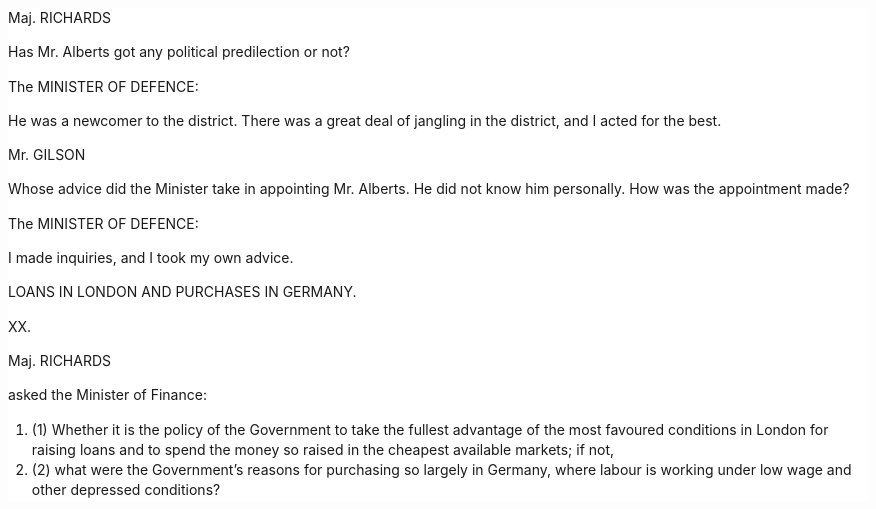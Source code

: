 </ol>

</answer>

<question by="#richards" to="#minister_of_defence">

<from>Maj. RICHARDS</from>

<p>Has Mr. Alberts got any political predilection or not?</p>

</question>

<answer by="#minister_of_defence" to="#richards">

<from>The MINISTER OF DEFENCE:</from>

<p>He was a newcomer to the district. There was a great deal of jangling in the district, and I acted for the best.</p>

</answer>

<question by="#gilson" to="#minister_of_defence">

<from>Mr. GILSON</from>

<p>Whose advice did the Minister take in appointing Mr. Alberts. He did not know him personally. How was the appointment made?</p>

</question>

<answer by="#minister_of_defence" to="#gilson">

<from>The MINISTER OF DEFENCE:</from>

<p>I made inquiries, and I took my own advice.</p>

</answer>

</oralStatements>

<oralStatements>

<heading>LOANS IN LONDON AND PURCHASES IN GERMANY.</heading>

<question by="#richards" to="#minister_of_finance">

<num>XX.</num>

<from>Maj. RICHARDS</from>

<p>asked the Minister of Finance:</p>

<ol>

<li>(1) Whether it is the policy of the Government to take the fullest advantage of the most favoured conditions in London for raising loans and to spend the money so raised in the cheapest available markets; if not,</li>

<li>(2) what were the Government&#x2019;s reasons for purchasing so largely in Germany, where <span class="col_2321-2322" refersTo="page_1227"/>labour is working under low wage and other depressed conditions?</li>

</ol>
